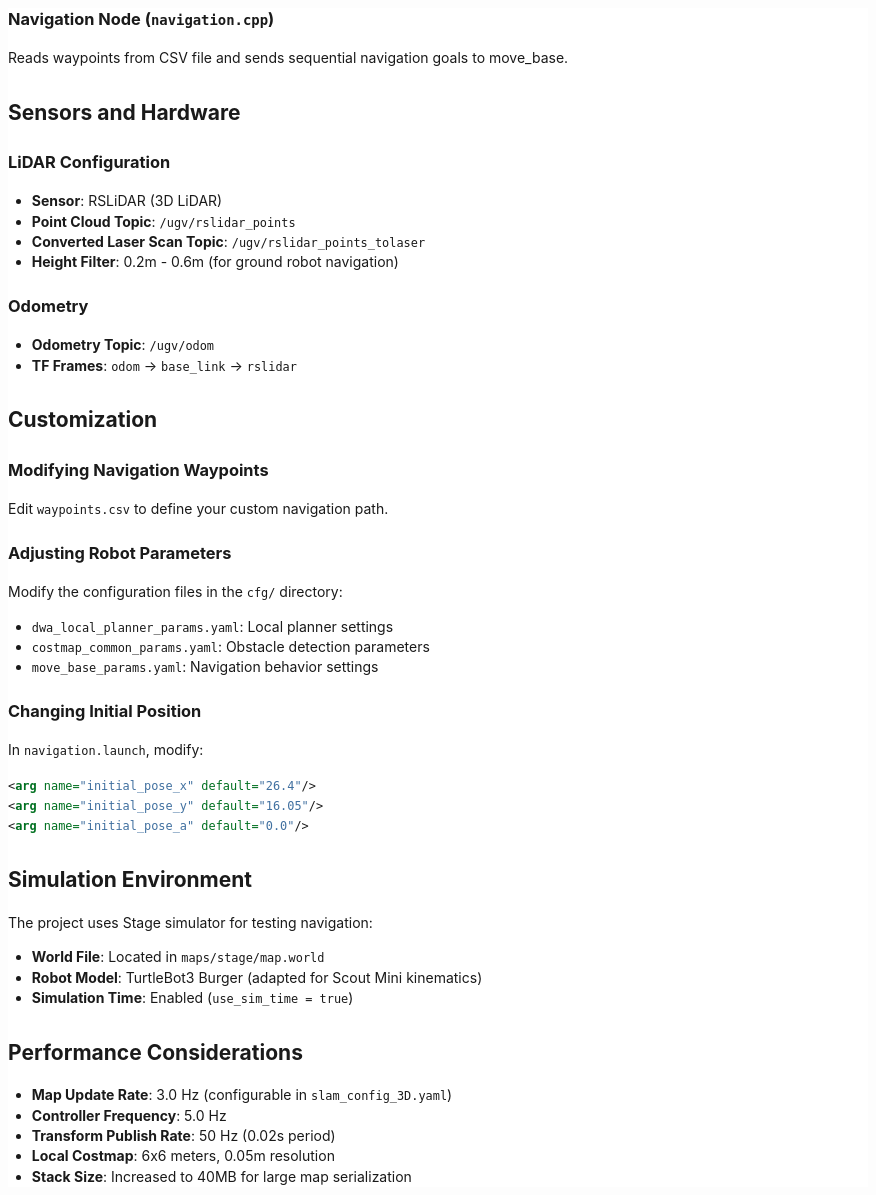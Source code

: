 ### Navigation Node (`navigation.cpp`)
Reads waypoints from CSV file and sends sequential navigation goals to move_base.

## Sensors and Hardware

### LiDAR Configuration
- **Sensor**: RSLiDAR (3D LiDAR)
- **Point Cloud Topic**: `/ugv/rslidar_points`
- **Converted Laser Scan Topic**: `/ugv/rslidar_points_tolaser`
- **Height Filter**: 0.2m - 0.6m (for ground robot navigation)

### Odometry
- **Odometry Topic**: `/ugv/odom`
- **TF Frames**: `odom` → `base_link` → `rslidar`

## Customization

### Modifying Navigation Waypoints
Edit `waypoints.csv` to define your custom navigation path.

### Adjusting Robot Parameters
Modify the configuration files in the `cfg/` directory:
- `dwa_local_planner_params.yaml`: Local planner settings
- `costmap_common_params.yaml`: Obstacle detection parameters
- `move_base_params.yaml`: Navigation behavior settings

### Changing Initial Position
In `navigation.launch`, modify:
```xml
<arg name="initial_pose_x" default="26.4"/>
<arg name="initial_pose_y" default="16.05"/>
<arg name="initial_pose_a" default="0.0"/>
```

## Simulation Environment

The project uses Stage simulator for testing navigation:
- **World File**: Located in `maps/stage/map.world`
- **Robot Model**: TurtleBot3 Burger (adapted for Scout Mini kinematics)
- **Simulation Time**: Enabled (`use_sim_time = true`)

## Performance Considerations

- **Map Update Rate**: 3.0 Hz (configurable in `slam_config_3D.yaml`)
- **Controller Frequency**: 5.0 Hz
- **Transform Publish Rate**: 50 Hz (0.02s period)
- **Local Costmap**: 6x6 meters, 0.05m resolution
- **Stack Size**: Increased to 40MB for large map serialization
